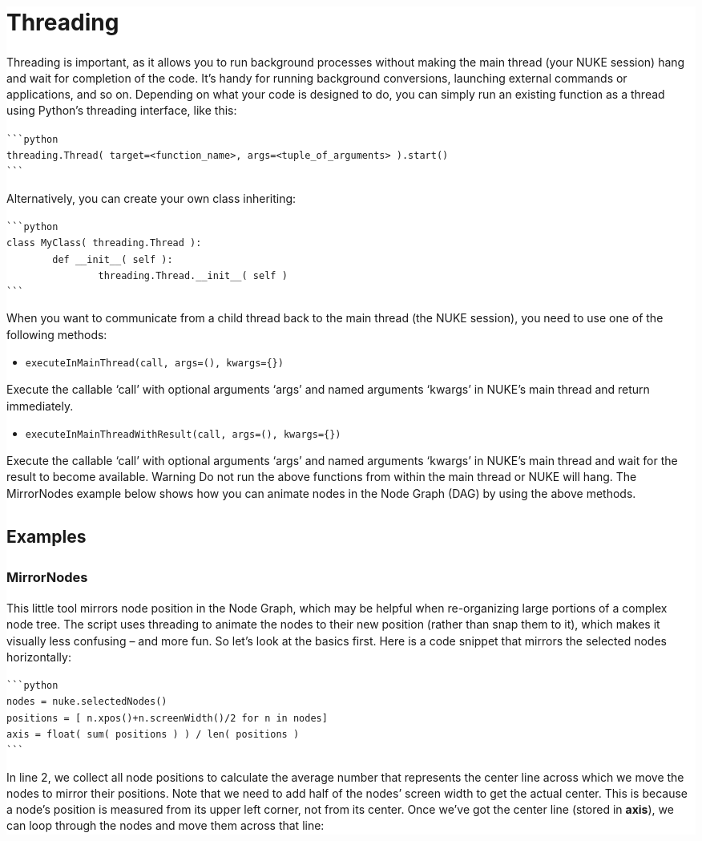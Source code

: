 # Threading
Threading is important, as it allows you to run background processes without making the main thread (your NUKE session) hang and wait for completion of the code. It’s handy for running background conversions, launching external commands or applications, and so on.
Depending on what your code is designed to do, you can simply run an existing function as a thread using Python’s threading interface, like this:


    ```python
    threading.Thread( target=<function_name>, args=<tuple_of_arguments> ).start()
    ```
Alternatively, you can create your own class inheriting:


    ```python
    class MyClass( threading.Thread ):
            def __init__( self ):
                    threading.Thread.__init__( self )
    ```
When you want to communicate from a child thread back to the main thread (the NUKE session), you need to use one of the following methods:
  * `executeInMainThread(call, args=(), kwargs={})`

Execute the callable ‘call’ with optional arguments ‘args’ and named arguments ‘kwargs’ in NUKE’s main thread and return immediately.
  * `executeInMainThreadWithResult(call, args=(), kwargs={})`

Execute the callable ‘call’ with optional arguments ‘args’ and named arguments ‘kwargs’ in NUKE’s main thread and wait for the result to become available.
Warning
Do not run the above functions from within the main thread or NUKE will hang.
The MirrorNodes example below shows how you can animate nodes in the Node Graph (DAG) by using the above methods.
## Examples
### MirrorNodes
This little tool mirrors node position in the Node Graph, which may be helpful when re-organizing large portions of a complex node tree. The script uses threading to animate the nodes to their new position (rather than snap them to it), which makes it visually less confusing – and more fun. So let’s look at the basics first. Here is a code snippet that mirrors the selected nodes horizontally:


    ```python
    nodes = nuke.selectedNodes()
    positions = [ n.xpos()+n.screenWidth()/2 for n in nodes]
    axis = float( sum( positions ) ) / len( positions )
    ```
In line 2, we collect all node positions to calculate the average number that represents the center line across which we move the nodes to mirror their positions. Note that we need to add half of the nodes’ screen width to get the actual center. This is because a node’s position is measured from its upper left corner, not from its center.
Once we’ve got the center line (stored in **axis**), we can loop through the nodes and move them across that line:
